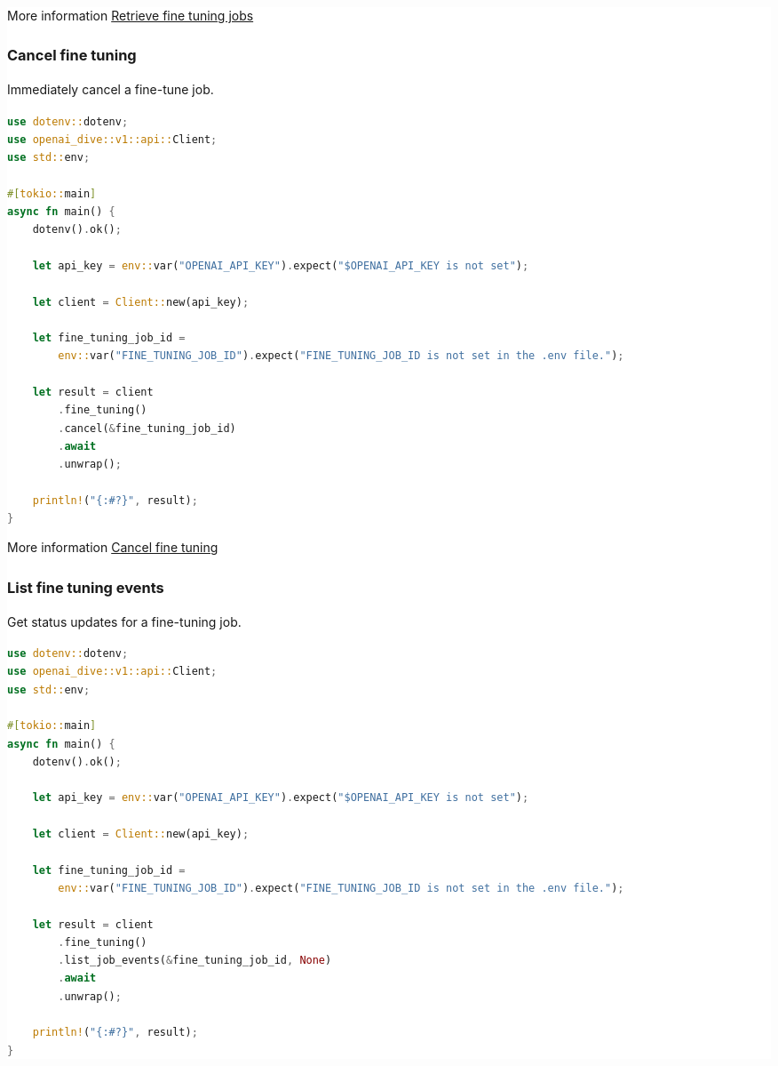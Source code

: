 More information [Retrieve fine tuning jobs](https://platform.openai.com/docs/api-reference/fine-tuning/retrieve)

### Cancel fine tuning

Immediately cancel a fine-tune job.

```rust
use dotenv::dotenv;
use openai_dive::v1::api::Client;
use std::env;

#[tokio::main]
async fn main() {
    dotenv().ok();

    let api_key = env::var("OPENAI_API_KEY").expect("$OPENAI_API_KEY is not set");

    let client = Client::new(api_key);

    let fine_tuning_job_id =
        env::var("FINE_TUNING_JOB_ID").expect("FINE_TUNING_JOB_ID is not set in the .env file.");

    let result = client
        .fine_tuning()
        .cancel(&fine_tuning_job_id)
        .await
        .unwrap();

    println!("{:#?}", result);
}
```

More information [Cancel fine tuning](https://platform.openai.com/docs/api-reference/fine-tuning/cancel)

### List fine tuning events

Get status updates for a fine-tuning job.

```rust
use dotenv::dotenv;
use openai_dive::v1::api::Client;
use std::env;

#[tokio::main]
async fn main() {
    dotenv().ok();

    let api_key = env::var("OPENAI_API_KEY").expect("$OPENAI_API_KEY is not set");

    let client = Client::new(api_key);

    let fine_tuning_job_id =
        env::var("FINE_TUNING_JOB_ID").expect("FINE_TUNING_JOB_ID is not set in the .env file.");

    let result = client
        .fine_tuning()
        .list_job_events(&fine_tuning_job_id, None)
        .await
        .unwrap();

    println!("{:#?}", result);
}
```
